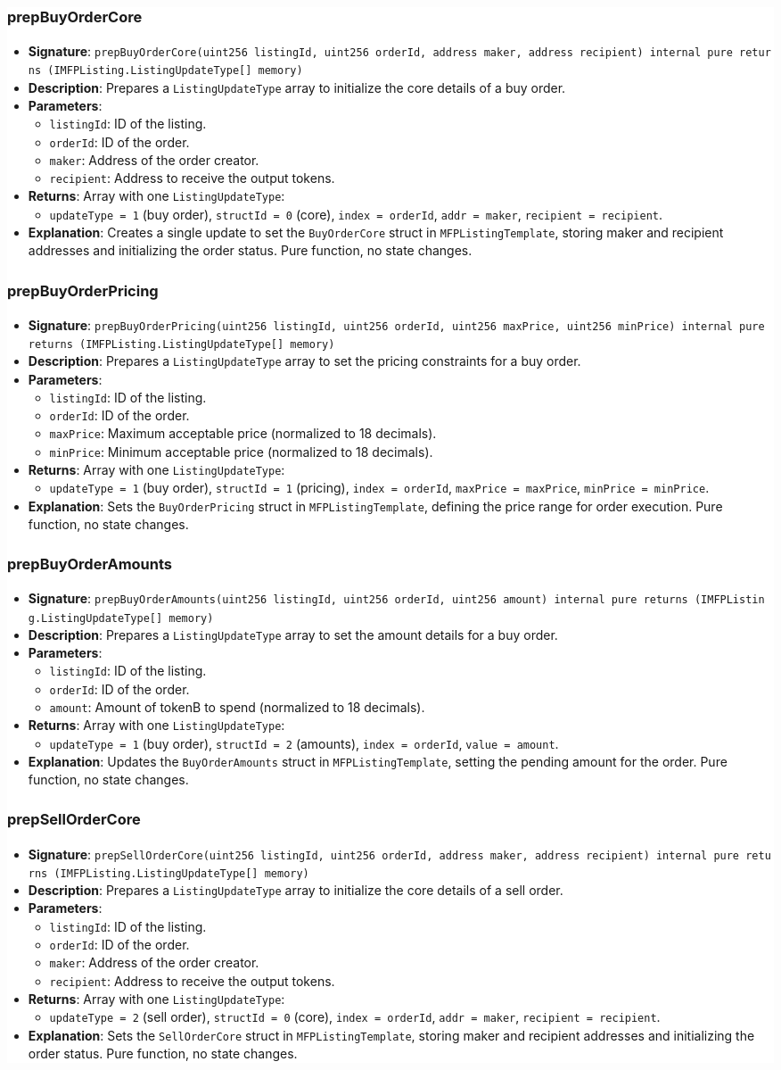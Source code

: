 ### prepBuyOrderCore
- **Signature**: `prepBuyOrderCore(uint256 listingId, uint256 orderId, address maker, address recipient) internal pure returns (IMFPListing.ListingUpdateType[] memory)`
- **Description**: Prepares a `ListingUpdateType` array to initialize the core details of a buy order.
- **Parameters**:
  - `listingId`: ID of the listing.
  - `orderId`: ID of the order.
  - `maker`: Address of the order creator.
  - `recipient`: Address to receive the output tokens.
- **Returns**: Array with one `ListingUpdateType`:
  - `updateType = 1` (buy order), `structId = 0` (core), `index = orderId`, `addr = maker`, `recipient = recipient`.
- **Explanation**: Creates a single update to set the `BuyOrderCore` struct in `MFPListingTemplate`, storing maker and recipient addresses and initializing the order status. Pure function, no state changes.

### prepBuyOrderPricing
- **Signature**: `prepBuyOrderPricing(uint256 listingId, uint256 orderId, uint256 maxPrice, uint256 minPrice) internal pure returns (IMFPListing.ListingUpdateType[] memory)`
- **Description**: Prepares a `ListingUpdateType` array to set the pricing constraints for a buy order.
- **Parameters**:
  - `listingId`: ID of the listing.
  - `orderId`: ID of the order.
  - `maxPrice`: Maximum acceptable price (normalized to 18 decimals).
  - `minPrice`: Minimum acceptable price (normalized to 18 decimals).
- **Returns**: Array with one `ListingUpdateType`:
  - `updateType = 1` (buy order), `structId = 1` (pricing), `index = orderId`, `maxPrice = maxPrice`, `minPrice = minPrice`.
- **Explanation**: Sets the `BuyOrderPricing` struct in `MFPListingTemplate`, defining the price range for order execution. Pure function, no state changes.

### prepBuyOrderAmounts
- **Signature**: `prepBuyOrderAmounts(uint256 listingId, uint256 orderId, uint256 amount) internal pure returns (IMFPListing.ListingUpdateType[] memory)`
- **Description**: Prepares a `ListingUpdateType` array to set the amount details for a buy order.
- **Parameters**:
  - `listingId`: ID of the listing.
  - `orderId`: ID of the order.
  - `amount`: Amount of tokenB to spend (normalized to 18 decimals).
- **Returns**: Array with one `ListingUpdateType`:
  - `updateType = 1` (buy order), `structId = 2` (amounts), `index = orderId`, `value = amount`.
- **Explanation**: Updates the `BuyOrderAmounts` struct in `MFPListingTemplate`, setting the pending amount for the order. Pure function, no state changes.

### prepSellOrderCore
- **Signature**: `prepSellOrderCore(uint256 listingId, uint256 orderId, address maker, address recipient) internal pure returns (IMFPListing.ListingUpdateType[] memory)`
- **Description**: Prepares a `ListingUpdateType` array to initialize the core details of a sell order.
- **Parameters**:
  - `listingId`: ID of the listing.
  - `orderId`: ID of the order.
  - `maker`: Address of the order creator.
  - `recipient`: Address to receive the output tokens.
- **Returns**: Array with one `ListingUpdateType`:
  - `updateType = 2` (sell order), `structId = 0` (core), `index = orderId`, `addr = maker`, `recipient = recipient`.
- **Explanation**: Sets the `SellOrderCore` struct in `MFPListingTemplate`, storing maker and recipient addresses and initializing the order status. Pure function, no state changes.
